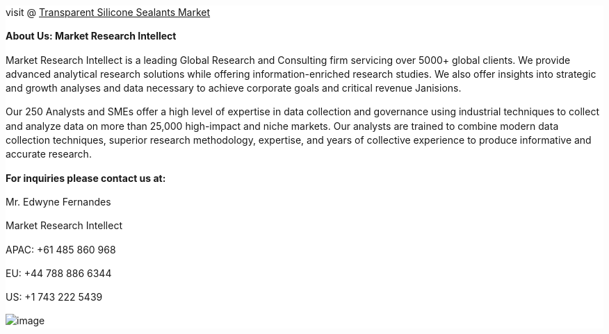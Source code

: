 visit&nbsp;@</strong>&nbsp;</span><span class="font-[700]"><a href="https://www.marketresearchintellect.com/product/global-transparent-silicone-sealants-market/?utm_source=Linkedin&utm_medium=848" target="_blank" data-tracking-control-name="article-ssr-frontend-pulse_little-text-block" data-tracking-will-navigate="" data-test-link="">Transparent Silicone Sealants Market</a></span></p><p><strong><span class="font-[700]">About Us: Market Research Intellect</span></strong></p><p><span class="">Market Research Intellect is a leading Global Research and Consulting firm servicing over 5000+ global clients. We provide advanced analytical research solutions while offering information-enriched research studies.&nbsp;</span>We also offer insights into strategic and growth analyses and data necessary to achieve corporate goals and critical revenue Janisions.</p><p><span class="">Our 250 Analysts and SMEs offer a high level of expertise in data collection and governance using industrial techniques to collect and analyze data on more than 25,000 high-impact and niche markets. Our analysts are trained to combine modern data collection techniques, superior research methodology, expertise, and years of collective experience to produce informative and accurate research.</span></p><p><strong>For inquiries please contact us at:</strong></p><p>Mr. Edwyne Fernandes</p><p>Market Research Intellect</p><p>APAC: +61 485 860 968</p><p>EU: +44 788 886 6344</p><p>US: +1 743 222 5439</p>
![image](https://github.com/user-attachments/assets/53a3cc8e-17e2-414b-9b8e-48e3c5c0a91b)
